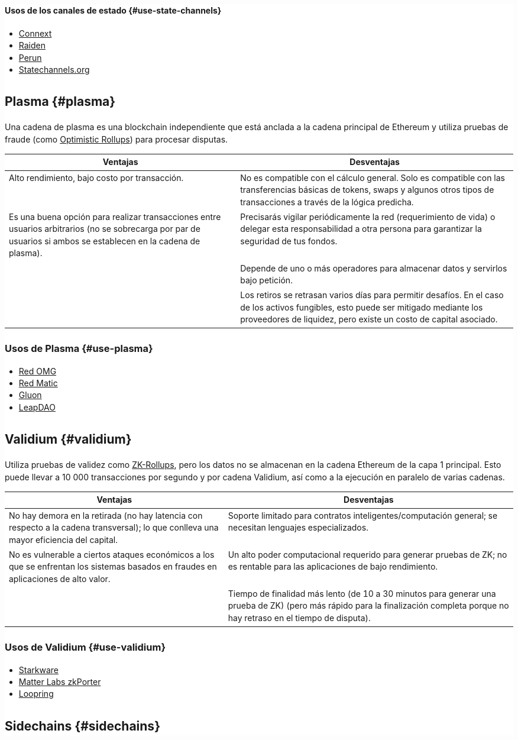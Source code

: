 #### Usos de los canales de estado \{#use-state-channels}

- [Connext](https://connext.network/)
- [Raiden](https://raiden.network/)
- [Perun](https://perun.network/)
- [Statechannels.org](https://statechannels.org/)

## Plasma \{#plasma}

Una cadena de plasma es una blockchain independiente que está anclada a la cadena principal de Ethereum y utiliza pruebas de fraude (como [Optimistic Rollups](#optimistic-rollups)) para procesar disputas.

| Ventajas                                                                                                                                                         | Desventajas                                                                                                                                                                                              |
| ---------------------------------------------------------------------------------------------------------------------------------------------------------------- | -------------------------------------------------------------------------------------------------------------------------------------------------------------------------------------------------------- |
| Alto rendimiento, bajo costo por transacción.                                                                                                                    | No es compatible con el cálculo general. Solo es compatible con las transferencias básicas de tokens, swaps y algunos otros tipos de transacciones a través de la lógica predicha.                       |
| Es una buena opción para realizar transacciones entre usuarios arbitrarios (no se sobrecarga por par de usuarios si ambos se establecen en la cadena de plasma). | Precisarás vigilar periódicamente la red (requerimiento de vida) o delegar esta responsabilidad a otra persona para garantizar la seguridad de tus fondos.                                               |
|                                                                                                                                                                  | Depende de uno o más operadores para almacenar datos y servirlos bajo petición.                                                                                                                          |
|                                                                                                                                                                  | Los retiros se retrasan varios días para permitir desafíos. En el caso de los activos fungibles, esto puede ser mitigado mediante los proveedores de liquidez, pero existe un costo de capital asociado. |

### Usos de Plasma \{#use-plasma}

- [Red OMG](https://omg.network/)
- [Red Matic](https://matic.network/)
- [Gluon](https://gluon.network/)
- [LeapDAO](https://ipfs.leapdao.org/)

## Validium \{#validium}

Utiliza pruebas de validez como [ZK-Rollups](#zk-rollups), pero los datos no se almacenan en la cadena Ethereum de la capa 1 principal. Esto puede llevar a 10 000 transacciones por segundo y por cadena Validium, así como a la ejecución en paralelo de varias cadenas.

| Ventajas                                                                                                                               | Desventajas                                                                                                                                                                     |
| -------------------------------------------------------------------------------------------------------------------------------------- | ------------------------------------------------------------------------------------------------------------------------------------------------------------------------------- |
| No hay demora en la retirada (no hay latencia con respecto a la cadena transversal); lo que conlleva una mayor eficiencia del capital. | Soporte limitado para contratos inteligentes/computación general; se necesitan lenguajes especializados.                                                                        |
| No es vulnerable a ciertos ataques económicos a los que se enfrentan los sistemas basados en fraudes en aplicaciones de alto valor.    | Un alto poder computacional requerido para generar pruebas de ZK; no es rentable para las aplicaciones de bajo rendimiento.                                                     |
|                                                                                                                                        | Tiempo de finalidad más lento (de 10 a 30 minutos para generar una prueba de ZK) (pero más rápido para la finalización completa porque no hay retraso en el tiempo de disputa). |

### Usos de Validium \{#use-validium}

- [Starkware](https://starkware.co/)
- [Matter Labs zkPorter](https://matter-labs.io/)
- [Loopring](https://loopring.org/#/)

## Sidechains \{#sidechains}
